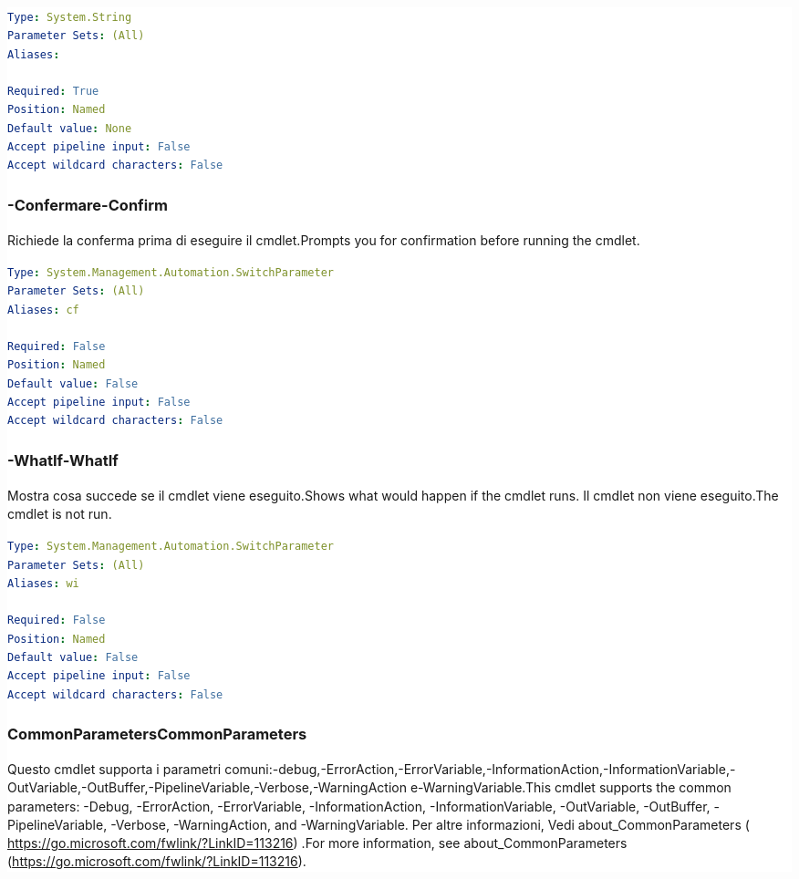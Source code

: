 ```yaml
Type: System.String
Parameter Sets: (All)
Aliases:

Required: True
Position: Named
Default value: None
Accept pipeline input: False
Accept wildcard characters: False
```

### <span data-ttu-id="34775-176">-Confermare</span><span class="sxs-lookup"><span data-stu-id="34775-176">-Confirm</span></span>
<span data-ttu-id="34775-177">Richiede la conferma prima di eseguire il cmdlet.</span><span class="sxs-lookup"><span data-stu-id="34775-177">Prompts you for confirmation before running the cmdlet.</span></span>

```yaml
Type: System.Management.Automation.SwitchParameter
Parameter Sets: (All)
Aliases: cf

Required: False
Position: Named
Default value: False
Accept pipeline input: False
Accept wildcard characters: False
```

### <span data-ttu-id="34775-178">-WhatIf</span><span class="sxs-lookup"><span data-stu-id="34775-178">-WhatIf</span></span>
<span data-ttu-id="34775-179">Mostra cosa succede se il cmdlet viene eseguito.</span><span class="sxs-lookup"><span data-stu-id="34775-179">Shows what would happen if the cmdlet runs.</span></span>
<span data-ttu-id="34775-180">Il cmdlet non viene eseguito.</span><span class="sxs-lookup"><span data-stu-id="34775-180">The cmdlet is not run.</span></span>

```yaml
Type: System.Management.Automation.SwitchParameter
Parameter Sets: (All)
Aliases: wi

Required: False
Position: Named
Default value: False
Accept pipeline input: False
Accept wildcard characters: False
```

### <span data-ttu-id="34775-181">CommonParameters</span><span class="sxs-lookup"><span data-stu-id="34775-181">CommonParameters</span></span>
<span data-ttu-id="34775-182">Questo cmdlet supporta i parametri comuni:-debug,-ErrorAction,-ErrorVariable,-InformationAction,-InformationVariable,-OutVariable,-OutBuffer,-PipelineVariable,-Verbose,-WarningAction e-WarningVariable.</span><span class="sxs-lookup"><span data-stu-id="34775-182">This cmdlet supports the common parameters: -Debug, -ErrorAction, -ErrorVariable, -InformationAction, -InformationVariable, -OutVariable, -OutBuffer, -PipelineVariable, -Verbose, -WarningAction, and -WarningVariable.</span></span> <span data-ttu-id="34775-183">Per altre informazioni, Vedi about_CommonParameters ( https://go.microsoft.com/fwlink/?LinkID=113216) .</span><span class="sxs-lookup"><span data-stu-id="34775-183">For more information, see about_CommonParameters (https://go.microsoft.com/fwlink/?LinkID=113216).</span></span>
